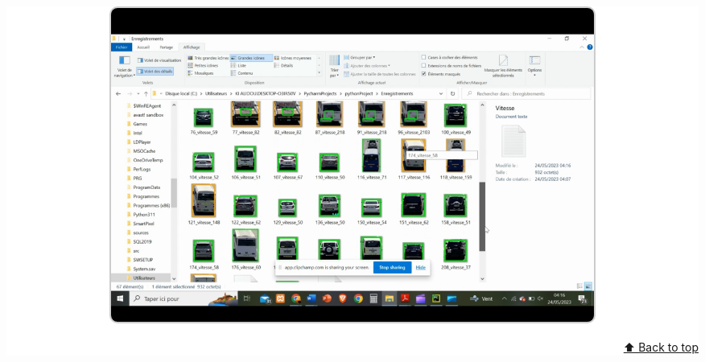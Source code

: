 <img src="image/14.png" style="width: 80%; max-width: 600px; height: auto; display: block; margin: 20px auto; border: 2px solid #ccc; border-radius: 10px;" alt="Violation Logs">

<div align="right"> <a href="#top">⬆ Back to top</a> </div>
